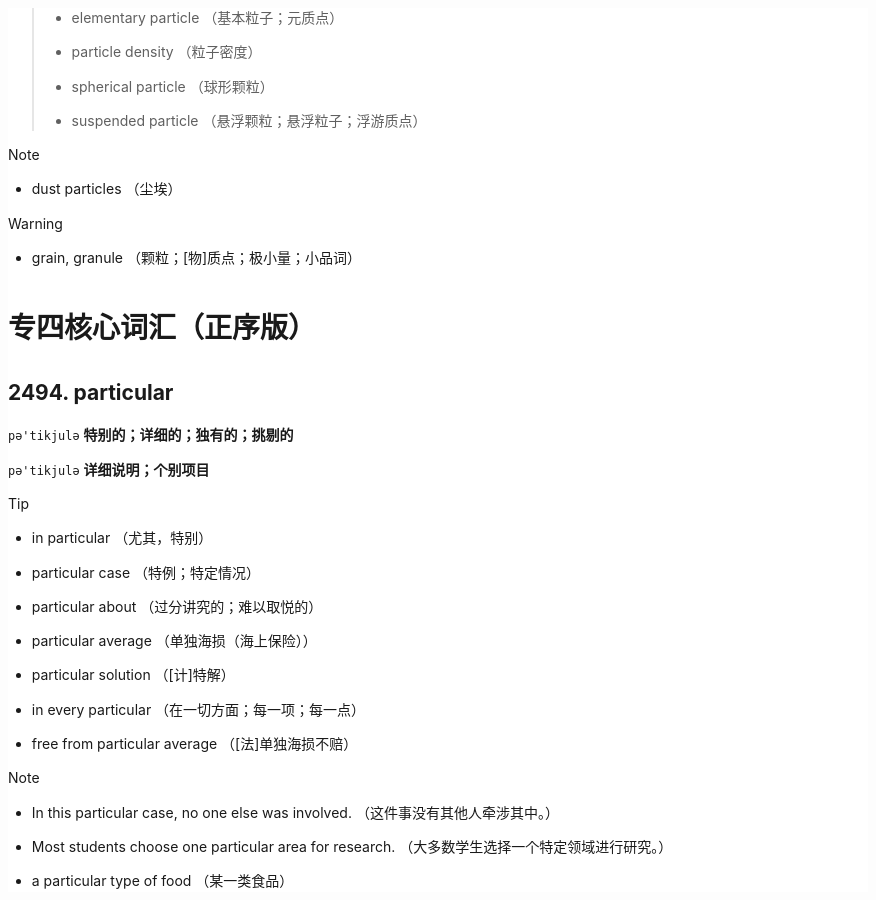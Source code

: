 >
> - elementary particle （基本粒子；元质点）
>
> - particle density （粒子密度）
>
> - spherical particle （球形颗粒）
>
> - suspended particle （悬浮颗粒；悬浮粒子；浮游质点）
>

> [!NOTE]
>
> - dust particles （尘埃）
>

> [!WARNING]
>
> - grain, granule （颗粒；[物]质点；极小量；小品词）
>

# 专四核心词汇（正序版）

## 2494. particular

`pə'tikjulə`  **特别的；详细的；独有的；挑剔的**

`pə'tikjulə`  **详细说明；个别项目**

> [!TIP]
>
> - in particular （尤其，特别）
>
> - particular case （特例；特定情况）
>
> - particular about （过分讲究的；难以取悦的）
>
> - particular average （单独海损（海上保险））
>
> - particular solution （[计]特解）
>
> - in every particular （在一切方面；每一项；每一点）
>
> - free from particular average （[法]单独海损不赔）
>

> [!NOTE]
>
> - In this particular case, no one else was involved. （这件事没有其他人牵涉其中。）
>
> - Most students choose one particular area for research. （大多数学生选择一个特定领域进行研究。）
>
> - a particular type of food （某一类食品）
>

